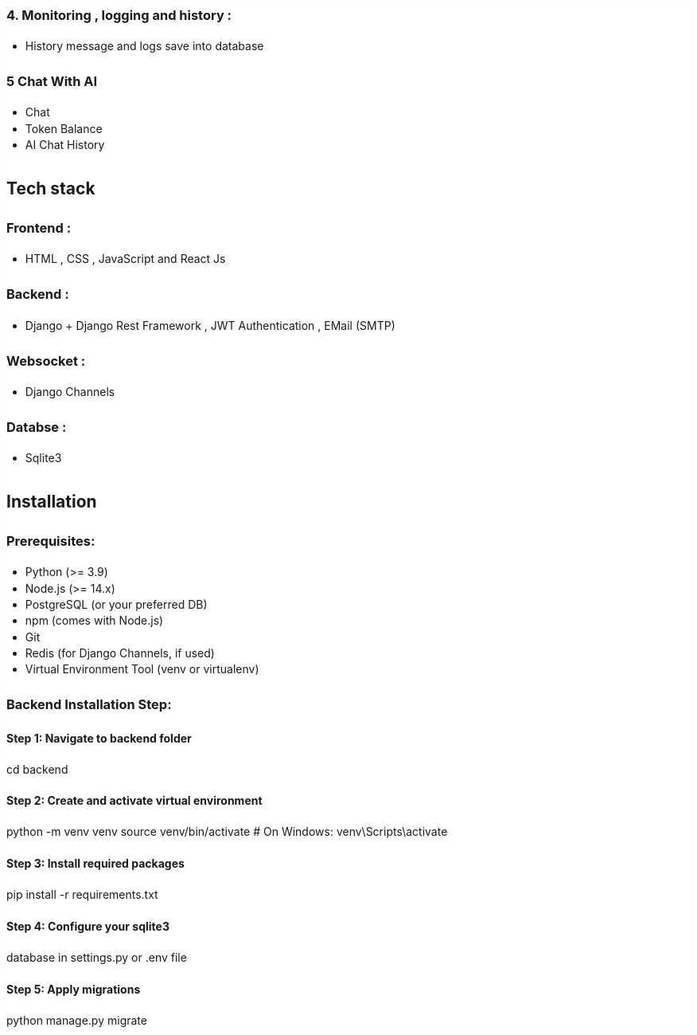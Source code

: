### 4. Monitoring , logging and history : 
- History message and logs save into database

### 5 Chat With AI
- Chat
- Token Balance 
- AI Chat History

## Tech stack 
### Frontend : 
- HTML , CSS , JavaScript and React Js

### Backend : 
- Django + Django Rest Framework , JWT Authentication , EMail (SMTP)

### Websocket : 
- Django Channels 

### Databse : 
- Sqlite3 

## Installation

### Prerequisites:
- Python (>= 3.9)
- Node.js (>= 14.x)
- PostgreSQL (or your preferred DB)
- npm (comes with Node.js)
- Git
- Redis (for Django Channels, if used)
- Virtual Environment Tool (venv or virtualenv)


### Backend Installation Step:
#### Step 1: Navigate to backend folder
cd backend

#### Step 2: Create and activate virtual environment
python -m venv venv
source venv/bin/activate  # On Windows: venv\Scripts\activate

#### Step 3: Install required packages
pip install -r requirements.txt

#### Step 4: Configure your sqlite3 
 database in settings.py or .env file

#### Step 5: Apply migrations
python manage.py migrate
